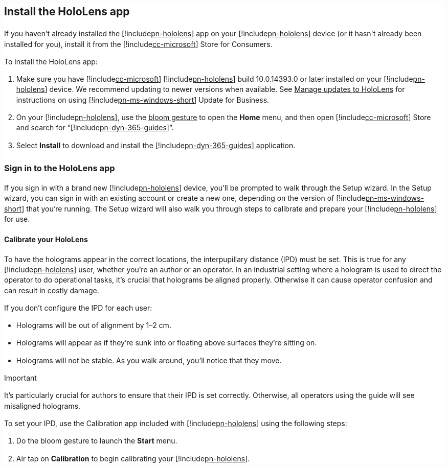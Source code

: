 ## Install the HoloLens app

If you haven’t already installed the [!include[pn-hololens](../includes/pn-hololens.md)] app on your [!include[pn-hololens](../includes/pn-hololens.md)] device (or it hasn't already been installed for you), install it from the [!include[cc-microsoft](../includes/cc-microsoft.md)] Store for Consumers.

To install the HoloLens app:

1.	Make sure you have [!include[cc-microsoft](../includes/cc-microsoft.md)] [!include[pn-hololens](../includes/pn-hololens.md)] build 10.0.14393.0 or later installed on your [!include[pn-hololens](../includes/pn-hololens.md)] device. We recommend updating to newer versions when available. See [Manage updates to HoloLens](https://docs.microsoft.com/HoloLens/hololens-updates) for instructions on using [!include[pn-ms-windows-short](../includes/pn-ms-windows-short.md)] Update for Business.

2.	On your [!include[pn-hololens](../includes/pn-hololens.md)], use the [bloom gesture](authoring-gestures.md) to open the **Home** menu, and then open [!include[cc-microsoft](../includes/cc-microsoft.md)] Store and search for “[!include[pn-dyn-365-guides](../includes/pn-dyn-365-guides.md)]”.

3.	Select **Install** to download and install the [!include[pn-dyn-365-guides](../includes/pn-dyn-365-guides.md)] application.

### Sign in to the HoloLens app
If you sign in with a brand new [!include[pn-hololens](../includes/pn-hololens.md)] device, you’ll be prompted to walk through the Setup wizard. In the Setup wizard, you can sign in with an existing account or create a new one, depending on the version of [!include[pn-ms-windows-short](../includes/pn-ms-windows-short.md)] that you’re running. The Setup wizard will also walk you through steps to calibrate and prepare your [!include[pn-hololens](../includes/pn-hololens.md)] for use.

#### Calibrate your HoloLens

To have the holograms appear in the correct locations, the interpupillary distance (IPD) must be set. This is true for any [!include[pn-hololens](../includes/pn-hololens.md)] user, whether you’re an author or an operator. In an industrial setting where a hologram is used to direct the operator to do operational tasks, it’s crucial that holograms be aligned properly. Otherwise it can cause operator confusion and can result in costly damage.

If you don’t configure the IPD for each user: 

- Holograms will be out of alignment by 1–2 cm. 

- Holograms will appear as if they’re sunk into or floating above surfaces they’re sitting on.

- Holograms will not be stable. As you walk around, you’ll notice that they move.

> [!IMPORTANT] 
> It’s particularly crucial for authors to ensure that their IPD is set correctly. Otherwise, all operators using the guide will see misaligned holograms. 

To set your IPD, use the Calibration app included with [!include[pn-hololens](../includes/pn-hololens.md)] using the following steps: 

1.	Do the bloom gesture to launch the **Start** menu.

2.	Air tap on **Calibration** to begin calibrating your [!include[pn-hololens](../includes/pn-hololens.md)].
